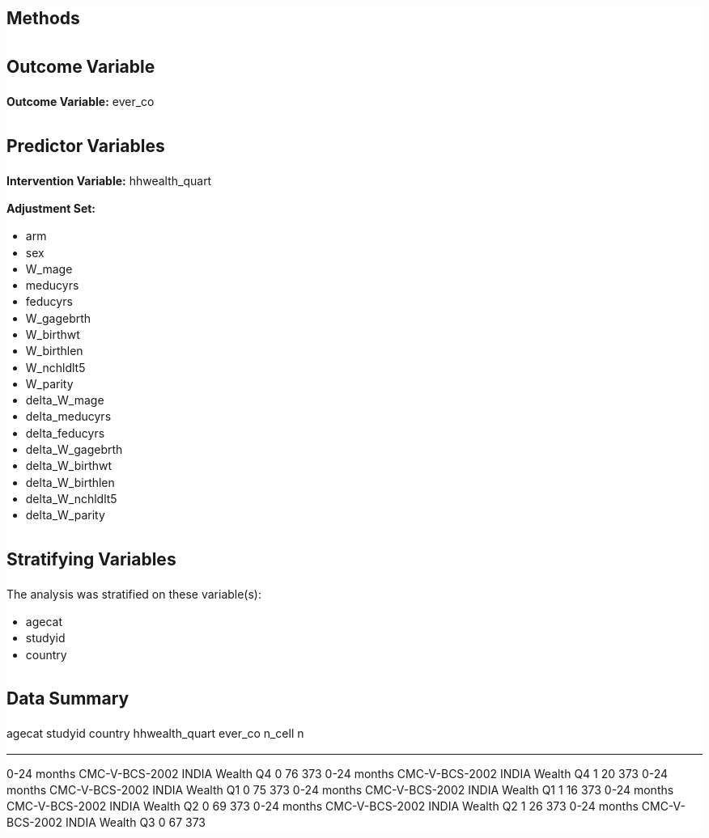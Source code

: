 





## Methods
## Outcome Variable

**Outcome Variable:** ever_co

## Predictor Variables

**Intervention Variable:** hhwealth_quart

**Adjustment Set:**

* arm
* sex
* W_mage
* meducyrs
* feducyrs
* W_gagebrth
* W_birthwt
* W_birthlen
* W_nchldlt5
* W_parity
* delta_W_mage
* delta_meducyrs
* delta_feducyrs
* delta_W_gagebrth
* delta_W_birthwt
* delta_W_birthlen
* delta_W_nchldlt5
* delta_W_parity

## Stratifying Variables

The analysis was stratified on these variable(s):

* agecat
* studyid
* country

## Data Summary

agecat        studyid          country                        hhwealth_quart    ever_co   n_cell       n
------------  ---------------  -----------------------------  ---------------  --------  -------  ------
0-24 months   CMC-V-BCS-2002   INDIA                          Wealth Q4               0       76     373
0-24 months   CMC-V-BCS-2002   INDIA                          Wealth Q4               1       20     373
0-24 months   CMC-V-BCS-2002   INDIA                          Wealth Q1               0       75     373
0-24 months   CMC-V-BCS-2002   INDIA                          Wealth Q1               1       16     373
0-24 months   CMC-V-BCS-2002   INDIA                          Wealth Q2               0       69     373
0-24 months   CMC-V-BCS-2002   INDIA                          Wealth Q2               1       26     373
0-24 months   CMC-V-BCS-2002   INDIA                          Wealth Q3               0       67     373